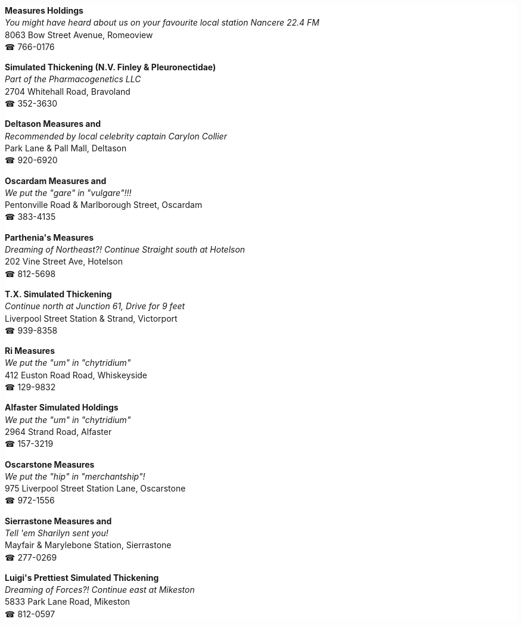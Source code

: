 **Measures Holdings**  
_You might have heard about us on your favourite local station Nancere 22.4 FM_  
8063 Bow Street Avenue, Romeoview  
☎ 766-0176

**Simulated Thickening (N.V. Finley & Pleuronectidae)**  
_Part of the Pharmacogenetics LLC_  
2704 Whitehall Road, Bravoland  
☎ 352-3630

**Deltason Measures and**  
_Recommended by local celebrity captain Carylon Collier_  
Park Lane & Pall Mall, Deltason  
☎ 920-6920

**Oscardam Measures and**  
_We put the "gare" in "vulgare"!!!_  
Pentonville Road & Marlborough Street, Oscardam  
☎ 383-4135

**Parthenia's Measures**  
_Dreaming of Northeast?! 
Continue Straight south at Hotelson_  
202 Vine Street Ave, Hotelson  
☎ 812-5698

**T.X. Simulated Thickening**  
_Continue north at Junction 61, Drive for 9 feet_  
Liverpool Street Station & Strand, Victorport  
☎ 939-8358

**Ri Measures**  
_We put the "um" in "chytridium"_  
412 Euston Road Road, Whiskeyside  
☎ 129-9832

**Alfaster Simulated Holdings**  
_We put the "um" in "chytridium"_  
2964 Strand Road, Alfaster  
☎ 157-3219

**Oscarstone Measures**  
_We put the "hip" in "merchantship"!_  
975 Liverpool Street Station Lane, Oscarstone  
☎ 972-1556

**Sierrastone Measures and**  
_Tell 'em Sharilyn sent you!_  
Mayfair & Marylebone Station, Sierrastone  
☎ 277-0269

**Luigi's Prettiest Simulated Thickening**  
_Dreaming of Forces?! 
Continue east at Mikeston_  
5833 Park Lane Road, Mikeston  
☎ 812-0597
